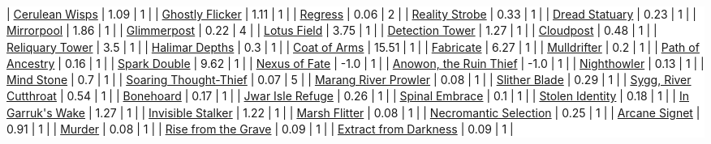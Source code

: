 | <a href='https://api.scryfall.com/cards/0dca4f46-0aad-484f-b4ea-ed61a4fc1a89'>Cerulean Wisps</a> | 1.09 | 1 |
| <a href='https://api.scryfall.com/cards/fccd7eda-5c10-4aa7-a70c-b52f685972e4'>Ghostly Flicker</a> | 1.11 | 1 |
| <a href='https://api.scryfall.com/cards/b7aba8e0-34e7-43ec-bce5-b6b472daa841'>Regress</a> | 0.06 | 2 |
| <a href='https://api.scryfall.com/cards/8e6d881a-f7b1-471f-bc0b-64a79bb491c9'>Reality Strobe</a> | 0.33 | 1 |
| <a href='https://api.scryfall.com/cards/6814d15f-e7a5-4a73-9adc-88a1a4dec6cc'>Dread Statuary</a> | 0.23 | 1 |
| <a href='https://api.scryfall.com/cards/edbea2b5-eed3-464b-9d5c-9591f309f298'>Mirrorpool</a> | 1.86 | 1 |
| <a href='https://api.scryfall.com/cards/8b63efb6-249c-4f57-9af1-baffe938520c'>Glimmerpost</a> | 0.22 | 4 |
| <a href='https://api.scryfall.com/cards/0e013033-3995-4ba8-b0c3-0614c79aaaab'>Lotus Field</a> | 3.75 | 1 |
| <a href='https://api.scryfall.com/cards/02f99756-d334-4dba-a375-ba3d91ecae62'>Detection Tower</a> | 1.27 | 1 |
| <a href='https://api.scryfall.com/cards/2f28ecdc-a4f0-4327-a78c-340be41555ee'>Cloudpost</a> | 0.48 | 1 |
| <a href='https://api.scryfall.com/cards/642054bb-e581-4d8f-b452-908dde035987'>Reliquary Tower</a> | 3.5 | 1 |
| <a href='https://api.scryfall.com/cards/c5651e5e-2314-4e3d-a2c8-2579239314e1'>Halimar Depths</a> | 0.3 | 1 |
| <a href='https://api.scryfall.com/cards/513d4c36-6ad4-4ee9-b161-3136eb59504f'>Coat of Arms</a> | 15.51 | 1 |
| <a href='https://api.scryfall.com/cards/6f75d8c9-c15d-4474-9d3f-d35f49e46477'>Fabricate</a> | 6.27 | 1 |
| <a href='https://api.scryfall.com/cards/2fb5330d-5c1b-4caa-8d30-3ca8303ff611'>Mulldrifter</a> | 0.2 | 1 |
| <a href='https://api.scryfall.com/cards/4ae7a4a1-0da6-44a9-b7e8-a28733580d0c'>Path of Ancestry</a> | 0.16 | 1 |
| <a href='https://api.scryfall.com/cards/bb8a103c-b776-4501-9441-a45b90391045'>Spark Double</a> | 9.62 | 1 |
| <a href='https://api.scryfall.com/cards/f163cfbf-6df6-4af5-9fe4-23b0d511586a'>Nexus of Fate</a> | -1.0 | 1 |
| <a href='https://api.scryfall.com/cards/bca84fc4-4710-44c8-b90a-73ef888714d8'>Anowon, the Ruin Thief</a> | -1.0 | 1 |
| <a href='https://api.scryfall.com/cards/f484c817-af85-4e03-9f31-5809cc90eb03'>Nighthowler</a> | 0.13 | 1 |
| <a href='https://api.scryfall.com/cards/d5795300-dcfa-4a40-9c23-79a061c26851'>Mind Stone</a> | 0.7 | 1 |
| <a href='https://api.scryfall.com/cards/0d73c9c4-8955-499f-8f87-6500b35b4977'>Soaring Thought-Thief</a> | 0.07 | 5 |
| <a href='https://api.scryfall.com/cards/491a3dc5-d297-47e1-acf9-dda103136519'>Marang River Prowler</a> | 0.08 | 1 |
| <a href='https://api.scryfall.com/cards/06b56909-65b3-479f-8e52-d025641f4a8e'>Slither Blade</a> | 0.29 | 1 |
| <a href='https://api.scryfall.com/cards/1b10e23a-7cf5-47dc-9c51-5cbe444a99c7'>Sygg, River Cutthroat</a> | 0.54 | 1 |
| <a href='https://api.scryfall.com/cards/6d91ba59-4d52-43aa-b894-16d794a8d006'>Bonehoard</a> | 0.17 | 1 |
| <a href='https://api.scryfall.com/cards/6d103181-25a1-4928-ac37-adf11038d5b5'>Jwar Isle Refuge</a> | 0.26 | 1 |
| <a href='https://api.scryfall.com/cards/8b647204-715a-4f30-9ba3-f0be3410c0a0'>Spinal Embrace</a> | 0.1 | 1 |
| <a href='https://api.scryfall.com/cards/a63a6da6-60f0-4adc-a10f-63c631ee5be3'>Stolen Identity</a> | 0.18 | 1 |
| <a href='https://api.scryfall.com/cards/c6d60af9-d006-4441-974e-117599283ee3'>In Garruk's Wake</a> | 1.27 | 1 |
| <a href='https://api.scryfall.com/cards/14d265aa-c1d8-4faa-b282-5c273ab725fd'>Invisible Stalker</a> | 1.22 | 1 |
| <a href='https://api.scryfall.com/cards/64da2ec1-fca9-4488-8ac7-78d645a8bf62'>Marsh Flitter</a> | 0.08 | 1 |
| <a href='https://api.scryfall.com/cards/a105c396-7c69-49ff-be06-891d51d861c6'>Necromantic Selection</a> | 0.25 | 1 |
| <a href='https://api.scryfall.com/cards/89ed88b1-c2b8-4c6e-87a6-168035b2f8c8'>Arcane Signet</a> | 0.91 | 1 |
| <a href='https://api.scryfall.com/cards/0b5579cf-4e3f-4b65-a253-465459f3da81'>Murder</a> | 0.08 | 1 |
| <a href='https://api.scryfall.com/cards/f0f85057-5f4b-47d8-bb00-d993bed1a755'>Rise from the Grave</a> | 0.09 | 1 |
| <a href='https://api.scryfall.com/cards/cbf32d5c-8d86-4e38-8d70-9ec369edac6e'>Extract from Darkness</a> | 0.09 | 1 |